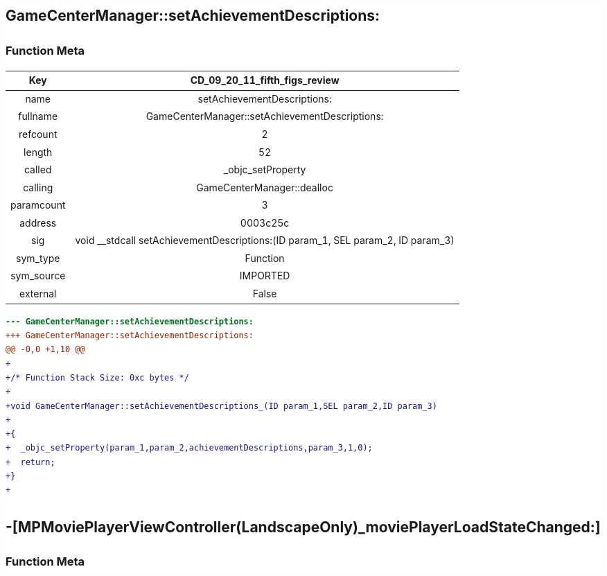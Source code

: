 ## GameCenterManager::setAchievementDescriptions:

### Function Meta



|Key|CD_09_20_11_fifth_figs_review|
| :---: | :---: |
|name|setAchievementDescriptions:|
|fullname|GameCenterManager::setAchievementDescriptions:|
|refcount|2|
|length|52|
|called|_objc_setProperty|
|calling|GameCenterManager::dealloc|
|paramcount|3|
|address|0003c25c|
|sig|void __stdcall setAchievementDescriptions:(ID param_1, SEL param_2, ID param_3)|
|sym_type|Function|
|sym_source|IMPORTED|
|external|False|


```diff
--- GameCenterManager::setAchievementDescriptions:
+++ GameCenterManager::setAchievementDescriptions:
@@ -0,0 +1,10 @@
+
+/* Function Stack Size: 0xc bytes */
+
+void GameCenterManager::setAchievementDescriptions_(ID param_1,SEL param_2,ID param_3)
+
+{
+  _objc_setProperty(param_1,param_2,achievementDescriptions,param_3,1,0);
+  return;
+}
+

```


## -[MPMoviePlayerViewController(LandscapeOnly)_moviePlayerLoadStateChanged:]

### Function Meta
